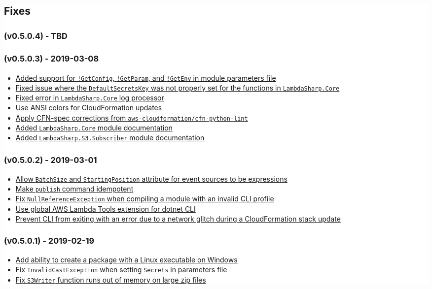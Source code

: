 ## Fixes

### (v0.5.0.4) - TBD

### (v0.5.0.3) - 2019-03-08

* [Added support for `!GetConfig`, `!GetParam`, and `!GetEnv` in module parameters file](https://github.com/LambdaSharp/LambdaSharpTool/issues/96)
* [Fixed issue where the `DefaultSecretsKey` was not properly set for the functions in `LambdaSharp.Core`](https://github.com/LambdaSharp/LambdaSharpTool/issues/105)
* [Fixed error in `LambdaSharp.Core` log processor](https://github.com/LambdaSharp/LambdaSharpTool/issues/106)
* [Use ANSI colors for CloudFormation updates](https://github.com/LambdaSharp/LambdaSharpTool/issues/107)
* [Apply CFN-spec corrections from `aws-cloudformation/cfn-python-lint`](https://github.com/LambdaSharp/LambdaSharpTool/issues/108)
* [Added `LambdaSharp.Core` module documentation](https://github.com/LambdaSharp/LambdaSharpTool/issues/109)
* [Added `LambdaSharp.S3.Subscriber` module documentation](https://github.com/LambdaSharp/LambdaSharpTool/issues/110)

### (v0.5.0.2) - 2019-03-01

* [Allow `BatchSize` and `StartingPosition` attribute for event sources to be expressions](https://github.com/LambdaSharp/LambdaSharpTool/issues/98)
* [Make `publish` command idempotent](https://github.com/LambdaSharp/LambdaSharpTool/issues/99)
* [Fix `NullReferenceException` when compiling a module with an invalid CLI profile](https://github.com/LambdaSharp/LambdaSharpTool/issues/100)
* [Use global AWS Lambda Tools extension for dotnet CLI](https://github.com/LambdaSharp/LambdaSharpTool/issues/101)
* [Prevent CLI from exiting with an error due to a network glitch during a CloudFormation stack update](https://github.com/LambdaSharp/LambdaSharpTool/issues/102)

### (v0.5.0.1) - 2019-02-19

* [Add ability to create a package with a Linux executable on Windows](https://github.com/LambdaSharp/LambdaSharpTool/issues/92)
* [Fix `InvalidCastException` when setting `Secrets` in parameters file](https://github.com/LambdaSharp/LambdaSharpTool/issues/93)
* [Fix `S3Writer` function runs out of memory on large zip files](https://github.com/LambdaSharp/LambdaSharpTool/issues/94)
